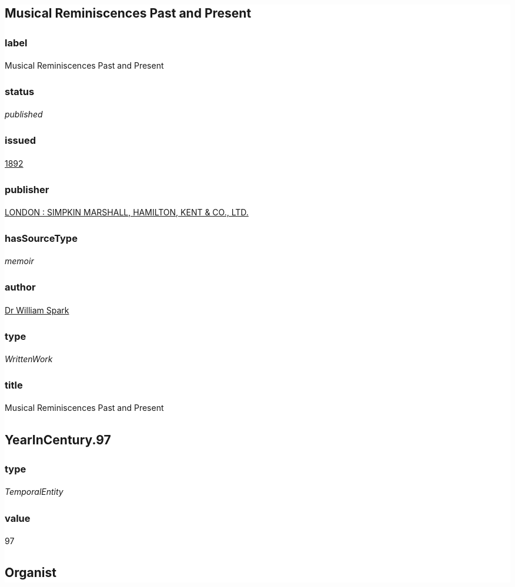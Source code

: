 ## Musical Reminiscences Past and Present

### label


Musical Reminiscences Past and Present

### status


*published*

### issued


[1892](#1892)

### publisher


[LONDON : SIMPKIN MARSHALL, HAMILTON, KENT & CO., LTD.](#LONDON-SIMPKIN-MARSHALL-HAMILTON-KENT-&-CO.-LTD.)

### hasSourceType


*memoir*

### author


[Dr William Spark](#Dr-William-Spark)

### type


*WrittenWork*

### title


Musical Reminiscences Past and Present

## YearInCentury.97

### type


*TemporalEntity*

### value


97

## Organist
